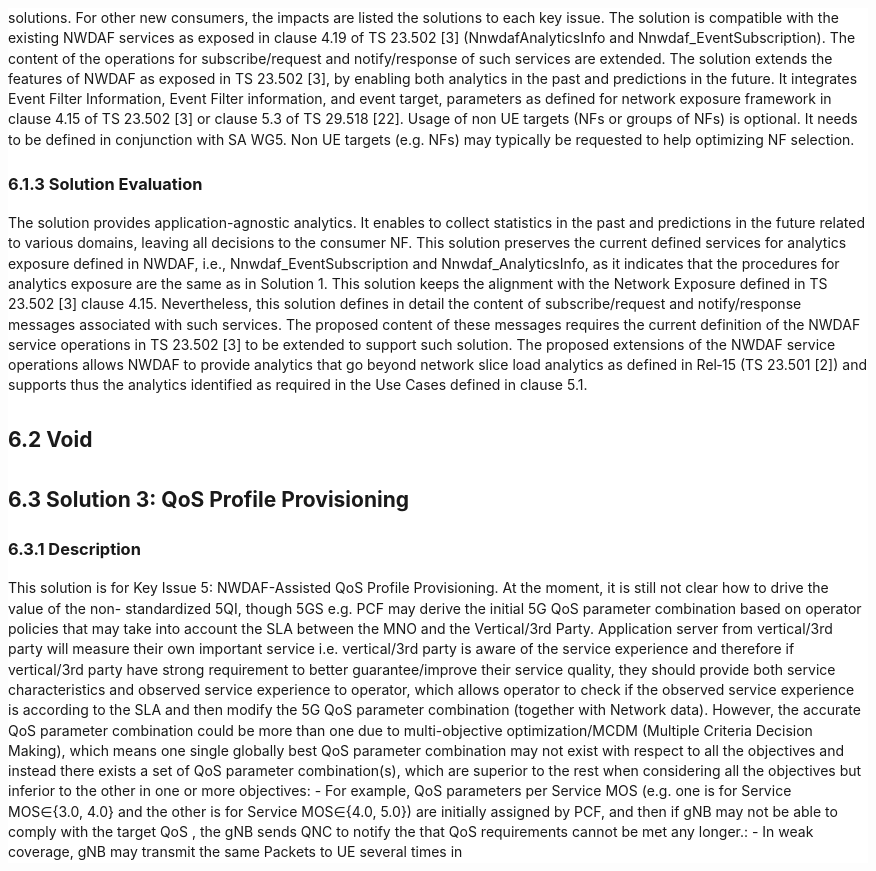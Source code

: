 solutions. For other new consumers, the impacts are listed the solutions to
each key issue.
The solution is compatible with the existing NWDAF services as exposed in
clause 4.19 of TS 23.502 [3] (NnwdafAnalyticsInfo and
Nnwdaf_EventSubscription). The content of the operations for subscribe/request
and notify/response of such services are extended. The solution extends the
features of NWDAF as exposed in TS 23.502 [3], by enabling both analytics in
the past and predictions in the future.
It integrates Event Filter Information, Event Filter information, and event
target, parameters as defined for network exposure framework in clause 4.15 of
TS 23.502 [3] or clause 5.3 of TS 29.518 [22].
Usage of non UE targets (NFs or groups of NFs) is optional. It needs to be
defined in conjunction with SA WG5. Non UE targets (e.g. NFs) may typically be
requested to help optimizing NF selection.
### 6.1.3 Solution Evaluation
The solution provides application-agnostic analytics.
It enables to collect statistics in the past and predictions in the future
related to various domains, leaving all decisions to the consumer NF.
This solution preserves the current defined services for analytics exposure
defined in NWDAF, i.e., Nnwdaf_EventSubscription and Nnwdaf_AnalyticsInfo, as
it indicates that the procedures for analytics exposure are the same as in
Solution 1.
This solution keeps the alignment with the Network Exposure defined in TS
23.502 [3] clause 4.15. Nevertheless, this solution defines in detail the
content of subscribe/request and notify/response messages associated with such
services.
The proposed content of these messages requires the current definition of the
NWDAF service operations in TS 23.502 [3] to be extended to support such
solution.
The proposed extensions of the NWDAF service operations allows NWDAF to
provide analytics that go beyond network slice load analytics as defined in
Rel‑15 (TS 23.501 [2]) and supports thus the analytics identified as required
in the Use Cases defined in clause 5.1.
## 6.2 Void
## 6.3 Solution 3: QoS Profile Provisioning
### 6.3.1 Description
This solution is for Key Issue 5: NWDAF-Assisted QoS Profile Provisioning.
At the moment, it is still not clear how to drive the value of the non-
standardized 5QI, though 5GS e.g. PCF may derive the initial 5G QoS parameter
combination based on operator policies that may take into account the SLA
between the MNO and the Vertical/3rd Party.
Application server from vertical/3rd party will measure their own important
service i.e. vertical/3rd party is aware of the service experience and
therefore if vertical/3rd party have strong requirement to better
guarantee/improve their service quality, they should provide both service
characteristics and observed service experience to operator, which allows
operator to check if the observed service experience is according to the SLA
and then modify the 5G QoS parameter combination (together with Network data).
However, the accurate QoS parameter combination could be more than one due to
multi-objective optimization/MCDM (Multiple Criteria Decision Making), which
means one single globally best QoS parameter combination may not exist with
respect to all the objectives and instead there exists a set of QoS parameter
combination(s), which are superior to the rest when considering all the
objectives but inferior to the other in one or more objectives:
\- For example, QoS parameters per Service MOS (e.g. one is for Service
MOS∈{3.0, 4.0} and the other is for Service MOS∈{4.0, 5.0}) are initially
assigned by PCF, and then if gNB may not be able to comply with the target QoS
, the gNB sends QNC to notify the that QoS requirements cannot be met any
longer.:
\- In weak coverage, gNB may transmit the same Packets to UE several times in